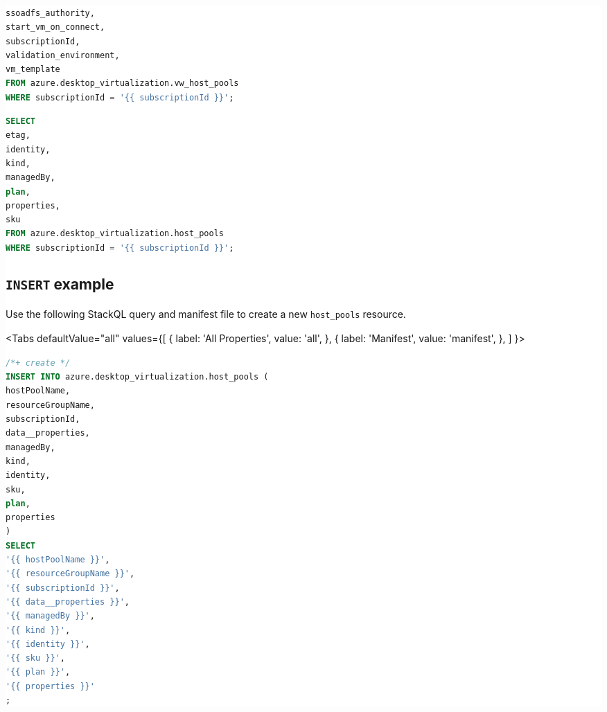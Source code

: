 ```sql
ssoadfs_authority,
start_vm_on_connect,
subscriptionId,
validation_environment,
vm_template
FROM azure.desktop_virtualization.vw_host_pools
WHERE subscriptionId = '{{ subscriptionId }}';
```
</TabItem>
<TabItem value="resource">


```sql
SELECT
etag,
identity,
kind,
managedBy,
plan,
properties,
sku
FROM azure.desktop_virtualization.host_pools
WHERE subscriptionId = '{{ subscriptionId }}';
```
</TabItem></Tabs>


## `INSERT` example

Use the following StackQL query and manifest file to create a new <code>host_pools</code> resource.

<Tabs
    defaultValue="all"
    values={[
        { label: 'All Properties', value: 'all', },
        { label: 'Manifest', value: 'manifest', },
    ]
}>
<TabItem value="all">

```sql
/*+ create */
INSERT INTO azure.desktop_virtualization.host_pools (
hostPoolName,
resourceGroupName,
subscriptionId,
data__properties,
managedBy,
kind,
identity,
sku,
plan,
properties
)
SELECT 
'{{ hostPoolName }}',
'{{ resourceGroupName }}',
'{{ subscriptionId }}',
'{{ data__properties }}',
'{{ managedBy }}',
'{{ kind }}',
'{{ identity }}',
'{{ sku }}',
'{{ plan }}',
'{{ properties }}'
;
```